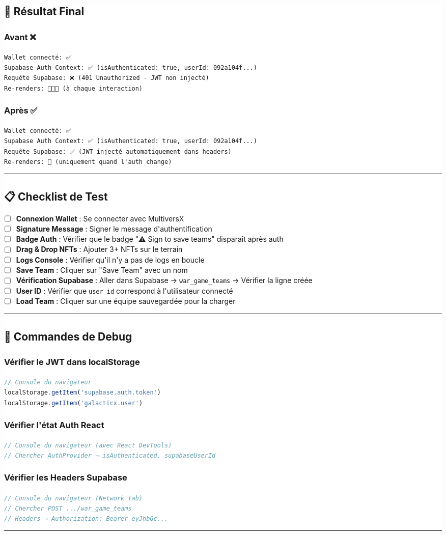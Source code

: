 ## 🎯 Résultat Final

### **Avant** ❌
```
Wallet connecté: ✅
Supabase Auth Context: ✅ (isAuthenticated: true, userId: 092a104f...)
Requête Supabase: ❌ (401 Unauthorized - JWT non injecté)
Re-renders: 🔁🔁🔁 (à chaque interaction)
```

### **Après** ✅
```
Wallet connecté: ✅
Supabase Auth Context: ✅ (isAuthenticated: true, userId: 092a104f...)
Requête Supabase: ✅ (JWT injecté automatiquement dans headers)
Re-renders: 🎯 (uniquement quand l'auth change)
```

---

## 📋 Checklist de Test

- [ ] **Connexion Wallet** : Se connecter avec MultiversX
- [ ] **Signature Message** : Signer le message d'authentification
- [ ] **Badge Auth** : Vérifier que le badge "⚠️ Sign to save teams" disparaît après auth
- [ ] **Drag & Drop NFTs** : Ajouter 3+ NFTs sur le terrain
- [ ] **Logs Console** : Vérifier qu'il n'y a pas de logs en boucle
- [ ] **Save Team** : Cliquer sur "Save Team" avec un nom
- [ ] **Vérification Supabase** : Aller dans Supabase → `war_game_teams` → Vérifier la ligne créée
- [ ] **User ID** : Vérifier que `user_id` correspond à l'utilisateur connecté
- [ ] **Load Team** : Cliquer sur une équipe sauvegardée pour la charger

---

## 🔧 Commandes de Debug

### **Vérifier le JWT dans localStorage**
```javascript
// Console du navigateur
localStorage.getItem('supabase.auth.token')
localStorage.getItem('galacticx.user')
```

### **Vérifier l'état Auth React**
```javascript
// Console du navigateur (avec React DevTools)
// Chercher AuthProvider → isAuthenticated, supabaseUserId
```

### **Vérifier les Headers Supabase**
```javascript
// Console du navigateur (Network tab)
// Chercher POST .../war_game_teams
// Headers → Authorization: Bearer eyJhbGc...
```

---